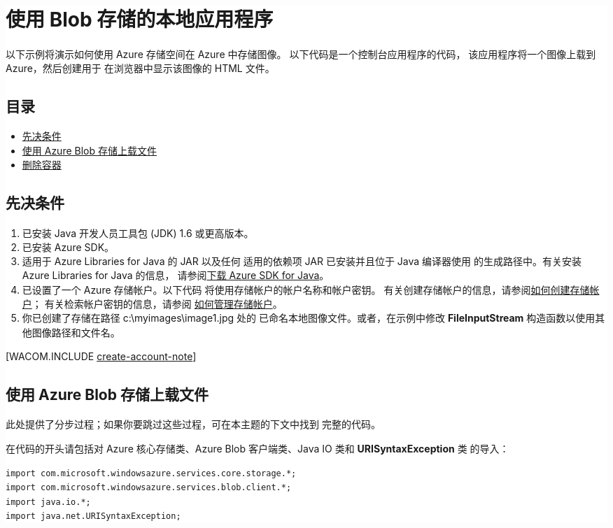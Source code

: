<properties linkid="dev-java-how-to-on-premise-application-with-blob-storage" urlDisplayName="Image Gallery w/ Storage" pageTitle="On-premises application with blob storage (Java) | Microsoft Azure" metaKeywords="Azure blob storage, Azure blob Java, Azure blob example, Azure blob tutorial" description="Learn how to create a console application that uploads an image to Azure, and then displays the image in your browser. Code samples in Java." metaCanonical="" services="storage" documentationCenter="Java" title="On-Premises Application with Blob Storage" authors="robmcm" solutions="" manager="wpickett" editor="mollybos" scriptId="" videoId="" />

# 使用 Blob 存储的本地应用程序

以下示例将演示如何使用 Azure 存储空间在 Azure 中存储图像。
以下代码是一个控制台应用程序的代码，
该应用程序将一个图像上载到 Azure，然后创建用于
在浏览器中显示该图像的 HTML 文件。

## 目录

-   [先决条件][先决条件]
-   [使用 Azure Blob 存储上载文件][使用 Azure Blob 存储上载文件]
-   [删除容器][删除容器]

## 先决条件

1.  已安装 Java 开发人员工具包 (JDK) 1.6 或更高版本。
2.  已安装 Azure SDK。
3.  适用于 Azure Libraries for Java 的 JAR 以及任何
    适用的依赖项 JAR 已安装并且位于 Java 编译器使用
    的生成路径中。有关安装 Azure Libraries for Java 的信息，
    请参阅[下载 Azure SDK for Java][下载 Azure SDK for Java]。
4.  已设置了一个 Azure 存储帐户。以下代码
    将使用存储帐户的帐户名称和帐户密钥。
    有关创建存储帐户的信息，请参阅[如何创建存储帐户][如何创建存储帐户]；
    有关检索帐户密钥的信息，请参阅
    [如何管理存储帐户][如何管理存储帐户]。
5.  你已创建了存储在路径 c:\\myimages\\image1.jpg 处的
    已命名本地图像文件。或者，在示例中修改
    **FileInputStream** 构造函数以使用其他图像路径和文件名。

[WACOM.INCLUDE [create-account-note](../includes/create-account-note.md)]

## 使用 Azure Blob 存储上载文件

此处提供了分步过程；如果你要跳过这些过程，可在本主题的下文中找到
完整的代码。

在代码的开头请包括对 Azure 核心存储类、Azure Blob
客户端类、Java IO 类和 **URISyntaxException** 类
的导入：

    import com.microsoft.windowsazure.services.core.storage.*;
    import com.microsoft.windowsazure.services.blob.client.*;
    import java.io.*;
    import java.net.URISyntaxException;


  [先决条件]: #bkmk_prerequisites
  [使用 Azure Blob 存储上载文件]: #bkmk_uploadfile
  [删除容器]: #bkmk_deletecontainer
  [下载 Azure SDK for Java]: http://azure.microsoft.com/zh-cn/develop/java/
  [如何创建存储帐户]: http://windowsazure.cn/zh-cn/documentation/articles/storage-create-storage-account/
  [如何管理存储帐户]: http://windowsazure.cn/zh-cn/documentation/articles/storage-manage-storage-account/
  [如何通过 Java 使用 Blob 存储服务]: http://windowsazure.cn/zh-cn/documentation/articles/storage-java-how-to-use-blob-storage/